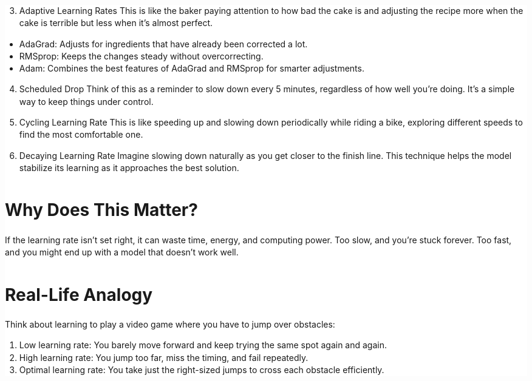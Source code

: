 3. Adaptive Learning Rates
This is like the baker paying attention to how bad the cake is and adjusting the recipe more when the cake is terrible but less when it’s almost perfect.
* AdaGrad: Adjusts for ingredients that have already been corrected a lot.
* RMSprop: Keeps the changes steady without overcorrecting.
* Adam: Combines the best features of AdaGrad and RMSprop for smarter adjustments.

4. Scheduled Drop
Think of this as a reminder to slow down every 5 minutes, regardless of how well you’re doing. It’s a simple way to keep things under control.

5. Cycling Learning Rate
This is like speeding up and slowing down periodically while riding a bike, exploring different speeds to find the most comfortable one.

6. Decaying Learning Rate
Imagine slowing down naturally as you get closer to the finish line. This technique helps the model stabilize its learning as it approaches the best solution.

# Why Does This Matter?
If the learning rate isn’t set right, it can waste time, energy, and computing power. Too slow, and you’re stuck forever. Too fast, and you might end up with a model that doesn’t work well.

# Real-Life Analogy
Think about learning to play a video game where you have to jump over obstacles:

1. Low learning rate: You barely move forward and keep trying the same spot again and again.
2. High learning rate: You jump too far, miss the timing, and fail repeatedly.
3. Optimal learning rate: You take just the right-sized jumps to cross each obstacle efficiently.
